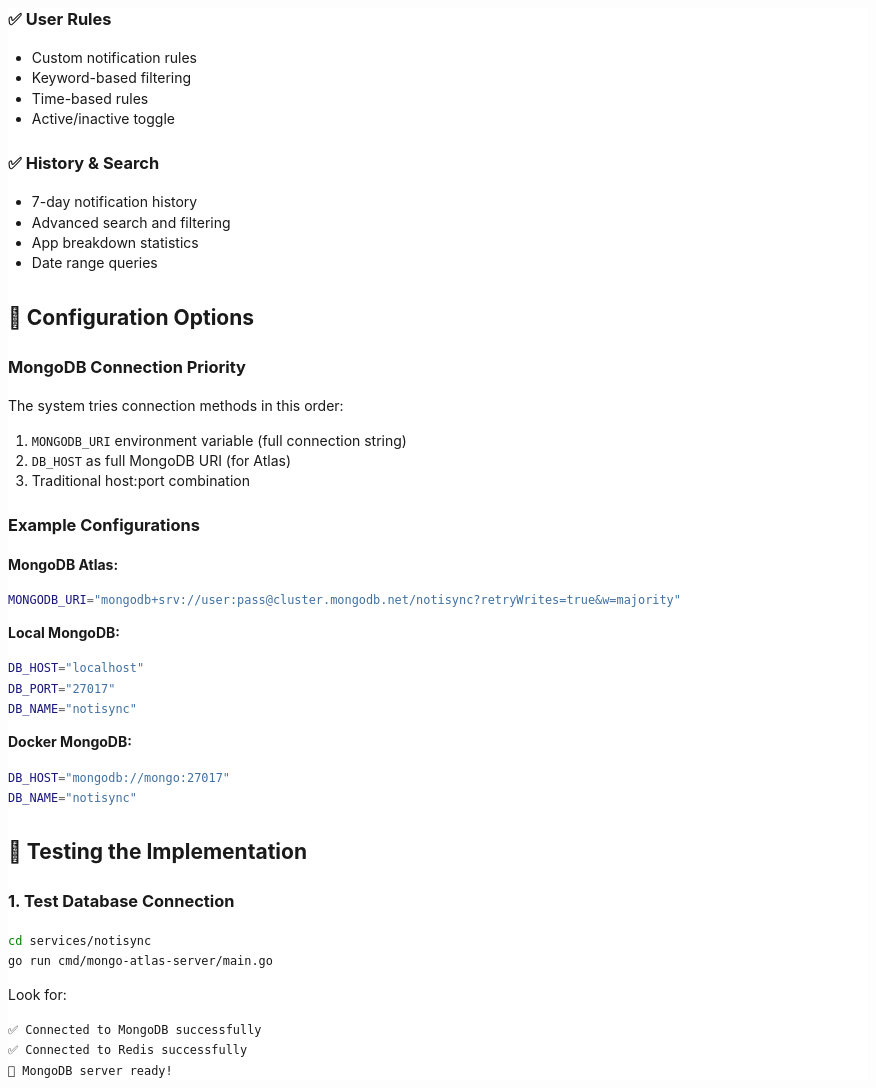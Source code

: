 ### ✅ User Rules
- Custom notification rules
- Keyword-based filtering
- Time-based rules
- Active/inactive toggle

### ✅ History & Search
- 7-day notification history
- Advanced search and filtering
- App breakdown statistics
- Date range queries

## 🔧 Configuration Options

### MongoDB Connection Priority
The system tries connection methods in this order:
1. `MONGODB_URI` environment variable (full connection string)
2. `DB_HOST` as full MongoDB URI (for Atlas)
3. Traditional host:port combination

### Example Configurations

**MongoDB Atlas:**
```bash
MONGODB_URI="mongodb+srv://user:pass@cluster.mongodb.net/notisync?retryWrites=true&w=majority"
```

**Local MongoDB:**
```bash
DB_HOST="localhost"
DB_PORT="27017"
DB_NAME="notisync"
```

**Docker MongoDB:**
```bash
DB_HOST="mongodb://mongo:27017"
DB_NAME="notisync"
```

## 🧪 Testing the Implementation

### 1. Test Database Connection
```bash
cd services/notisync
go run cmd/mongo-atlas-server/main.go
```

Look for:
```
✅ Connected to MongoDB successfully
✅ Connected to Redis successfully
🚀 MongoDB server ready!
```
